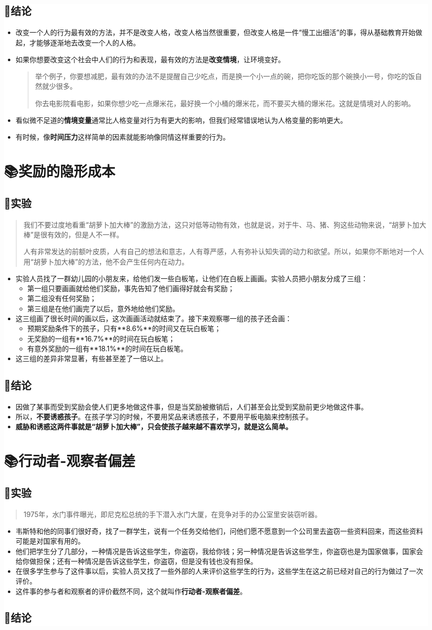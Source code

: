 ## 🐇结论

- 改变一个人的行为最有效的方法，并不是改变人格，改变人格当然很重要，但改变人格是一件“慢工出细活”的事，得从基础教育开始做起，才能够逐渐地去改变一个人的人格。

- 如果你想要改变这个社会中人们的行为和表现，最有效的方法是**改变情境**，让环境变好。

  > 举个例子，你要想减肥，最有效的办法不是提醒自己少吃点，而是换一个小一点的碗，把你吃饭的那个碗换小一号，你吃的饭自然就少很多。
  >
  > 你去电影院看电影，如果你想少吃一点爆米花，最好换一个小桶的爆米花，而不要买大桶的爆米花。这就是情境对人的影响。

- 看似微不足道的**情境变量**通常比人格变量对行为有更大的影响，但我们经常错误地认为人格变量的影响更大。
- 有时候，像**时间压力**这样简单的因素就能影响像同情这样重要的行为。

# 📚奖励的隐形成本

## 🐇实验

> 我们不要过度地看重“胡萝卜加大棒”的激励方法，这只对低等动物有效，也就是说，对于牛、马、猪、狗这些动物来说，“胡萝卜加大棒”是很有效的，但是人不一样。
>
> 人有非常发达的前额叶皮质，人有自己的想法和意志，人有尊严感，人有弥补认知失调的动力和欲望。所以，如果你不断地对一个人用“胡萝卜加大棒”的方法，他不会产生任何内在动力。

- 实验人员找了一群幼儿园的小朋友来，给他们发一些白板笔，让他们在白板上画画。实验人员把小朋友分成了三组：
  - 第一组只要画画就给他们奖励，事先告知了他们画得好就会有奖励；
  - 第二组没有任何奖励；
  - 第三组是在他们画完了以后，意外地给他们奖励。
- 这三组画了很长时间的画以后，这次画画活动就结束了。接下来观察哪一组的孩子还会画：
  - 预期奖励条件下的孩子，只有**8.6%**的时间又在玩白板笔；
  - 无奖励的一组有**16.7%**的时间在玩白板笔；
  - 有意外奖励的一组有**18.1%**的时间在玩白板笔。
- 这三组的差异非常显著，有些甚至差了一倍以上。

## 🐇结论

- 因做了某事而受到奖励会使人们更多地做这件事，但是当奖励被撤销后，人们甚至会比受到奖励前更少地做这件事。
- 所以，**不要诱惑孩子**。在孩子学习的时候，不要用奖品来诱惑孩子，不要用平板电脑来控制孩子。
- **威胁和诱惑这两件事就是“胡萝卜加大棒”，只会使孩子越来越不喜欢学习，就是这么简单。**

# 📚行动者-观察者偏差

## 🐇实验

> 1975年，水门事件曝光，即尼克松总统的手下潜入水门大厦，在竞争对手的办公室里安装窃听器。

- 韦斯特和他的同事们很好奇，找了一群学生，说有一个任务交给他们，问他们愿不愿意到一个公司里去盗窃一些资料回来，而这些资料可能是对国家有用的。
- 他们把学生分了几部分，一种情况是告诉这些学生，你盗窃，我给你钱；另一种情况是告诉这些学生，你盗窃也是为国家做事，国家会给你做担保；还有一种情况是告诉这些学生，你盗窃，但是没有钱也没有担保。
- 在很多学生参与了这件事以后，实验人员又找了一些外部的人来评价这些学生的行为，这些学生在这之前已经对自己的行为做过了一次评价。
- 这件事的参与者和观察者的评价截然不同，这个就叫作**行动者-观察者偏差**。

## 🐇结论
